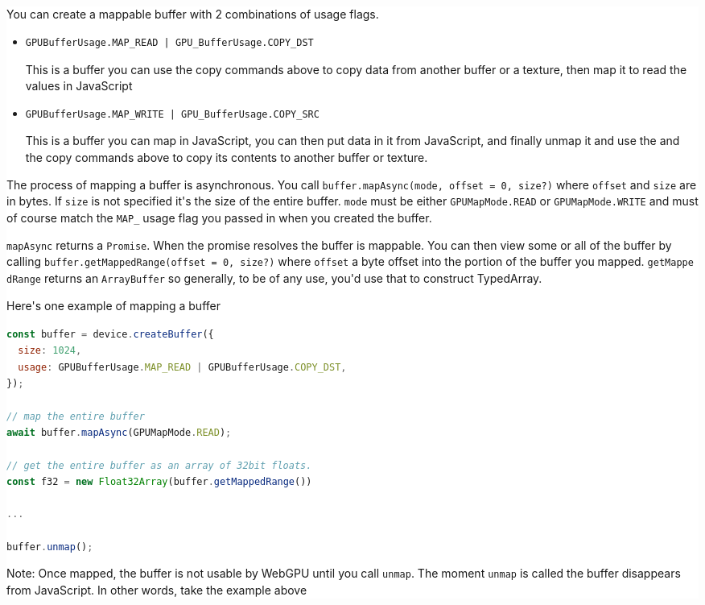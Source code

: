 [^mappedAtCreation]: The exception is if you set `mappedAtCreation: true`
See [mappedAtCreation](#a-mapped-at-creation).

You can create a mappable buffer with 2 combinations
of usage flags.

* `GPUBufferUsage.MAP_READ | GPU_BufferUsage.COPY_DST`

  This is a buffer you can use the copy commands above to copy
  data from another buffer or a texture, then map it to
  read the values in JavaScript

* `GPUBufferUsage.MAP_WRITE | GPU_BufferUsage.COPY_SRC`

  This is a buffer you can map in JavaScript, you can then put
  data in it from JavaScript, and finally unmap it and use the 
  and the copy commands above to copy its contents to another
  buffer or texture.

The process of mapping a buffer is asynchronous. You call
`buffer.mapAsync(mode, offset = 0, size?)` where `offset`
and `size` are in bytes. If `size` is not specified it's
the size of the entire buffer. `mode` must be either
`GPUMapMode.READ` or `GPUMapMode.WRITE` and must of course
match the `MAP_` usage flag you passed in when you created
the buffer.

`mapAsync` returns a `Promise`.
When the promise resolves the buffer is mappable. You can then
view some or all of the buffer by calling `buffer.getMappedRange(offset = 0, size?)`
where `offset` a byte offset into the portion of the buffer you
mapped. `getMappedRange` returns an `ArrayBuffer` so generally, to
be of any use, you'd use that to construct TypedArray.

Here's one example of mapping a buffer

```js
const buffer = device.createBuffer({
  size: 1024,
  usage: GPUBufferUsage.MAP_READ | GPUBufferUsage.COPY_DST,
});

// map the entire buffer
await buffer.mapAsync(GPUMapMode.READ);

// get the entire buffer as an array of 32bit floats.
const f32 = new Float32Array(buffer.getMappedRange())

...

buffer.unmap();
```

Note: Once mapped, the buffer is not usable by WebGPU until you call `unmap`.
The moment `unmap` is called the buffer disappears from JavaScript. In other words,
take the example above

